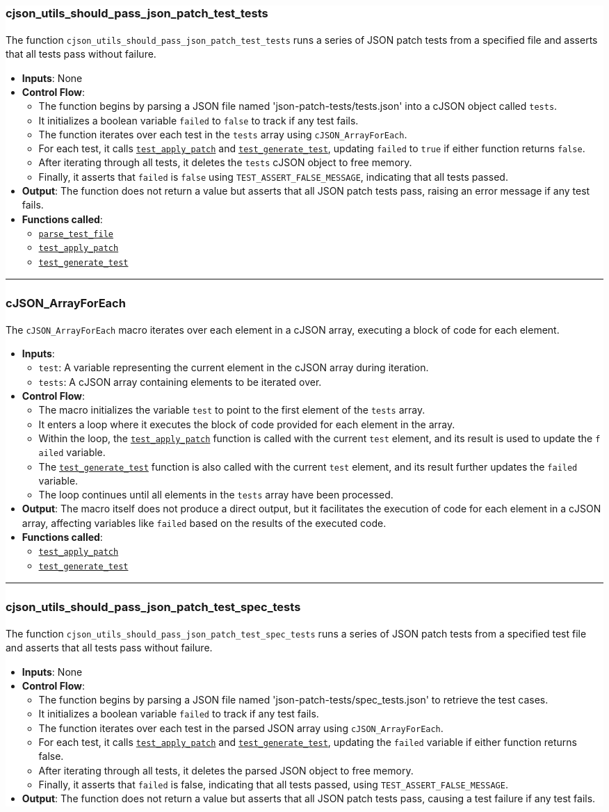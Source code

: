 ### cjson\_utils\_should\_pass\_json\_patch\_test\_tests
The function `cjson_utils_should_pass_json_patch_test_tests` runs a series of JSON patch tests from a specified file and asserts that all tests pass without failure.
- **Inputs**: None
- **Control Flow**:
    - The function begins by parsing a JSON file named 'json-patch-tests/tests.json' into a cJSON object called `tests`.
    - It initializes a boolean variable `failed` to `false` to track if any test fails.
    - The function iterates over each test in the `tests` array using `cJSON_ArrayForEach`.
    - For each test, it calls [`test_apply_patch`](#test_apply_patch) and [`test_generate_test`](#test_generate_test), updating `failed` to `true` if either function returns `false`.
    - After iterating through all tests, it deletes the `tests` cJSON object to free memory.
    - Finally, it asserts that `failed` is `false` using `TEST_ASSERT_FALSE_MESSAGE`, indicating that all tests passed.
- **Output**: The function does not return a value but asserts that all JSON patch tests pass, raising an error message if any test fails.
- **Functions called**:
    - [`parse_test_file`](#parse_test_file)
    - [`test_apply_patch`](#test_apply_patch)
    - [`test_generate_test`](#test_generate_test)


---
### cJSON\_ArrayForEach
The `cJSON_ArrayForEach` macro iterates over each element in a cJSON array, executing a block of code for each element.
- **Inputs**:
    - `test`: A variable representing the current element in the cJSON array during iteration.
    - `tests`: A cJSON array containing elements to be iterated over.
- **Control Flow**:
    - The macro initializes the variable `test` to point to the first element of the `tests` array.
    - It enters a loop where it executes the block of code provided for each element in the array.
    - Within the loop, the [`test_apply_patch`](#test_apply_patch) function is called with the current `test` element, and its result is used to update the `failed` variable.
    - The [`test_generate_test`](#test_generate_test) function is also called with the current `test` element, and its result further updates the `failed` variable.
    - The loop continues until all elements in the `tests` array have been processed.
- **Output**: The macro itself does not produce a direct output, but it facilitates the execution of code for each element in a cJSON array, affecting variables like `failed` based on the results of the executed code.
- **Functions called**:
    - [`test_apply_patch`](#test_apply_patch)
    - [`test_generate_test`](#test_generate_test)


---
### cjson\_utils\_should\_pass\_json\_patch\_test\_spec\_tests
The function `cjson_utils_should_pass_json_patch_test_spec_tests` runs a series of JSON patch tests from a specified test file and asserts that all tests pass without failure.
- **Inputs**: None
- **Control Flow**:
    - The function begins by parsing a JSON file named 'json-patch-tests/spec_tests.json' to retrieve the test cases.
    - It initializes a boolean variable `failed` to track if any test fails.
    - The function iterates over each test in the parsed JSON array using `cJSON_ArrayForEach`.
    - For each test, it calls [`test_apply_patch`](#test_apply_patch) and [`test_generate_test`](#test_generate_test), updating the `failed` variable if either function returns false.
    - After iterating through all tests, it deletes the parsed JSON object to free memory.
    - Finally, it asserts that `failed` is false, indicating that all tests passed, using `TEST_ASSERT_FALSE_MESSAGE`.
- **Output**: The function does not return a value but asserts that all JSON patch tests pass, causing a test failure if any test fails.
